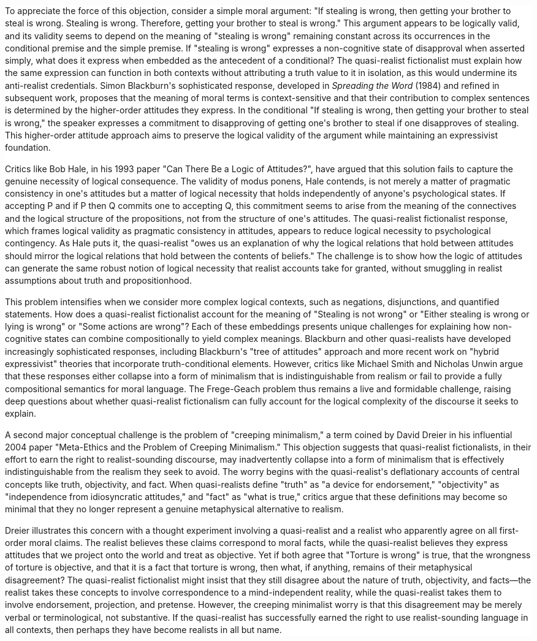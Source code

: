To appreciate the force of this objection, consider a simple moral argument: "If stealing is wrong, then getting your brother to steal is wrong. Stealing is wrong. Therefore, getting your brother to steal is wrong." This argument appears to be logically valid, and its validity seems to depend on the meaning of "stealing is wrong" remaining constant across its occurrences in the conditional premise and the simple premise. If "stealing is wrong" expresses a non-cognitive state of disapproval when asserted simply, what does it express when embedded as the antecedent of a conditional? The quasi-realist fictionalist must explain how the same expression can function in both contexts without attributing a truth value to it in isolation, as this would undermine its anti-realist credentials. Simon Blackburn's sophisticated response, developed in *Spreading the Word* (1984) and refined in subsequent work, proposes that the meaning of moral terms is context-sensitive and that their contribution to complex sentences is determined by the higher-order attitudes they express. In the conditional "If stealing is wrong, then getting your brother to steal is wrong," the speaker expresses a commitment to disapproving of getting one's brother to steal if one disapproves of stealing. This higher-order attitude approach aims to preserve the logical validity of the argument while maintaining an expressivist foundation.

Critics like Bob Hale, in his 1993 paper "Can There Be a Logic of Attitudes?", have argued that this solution fails to capture the genuine necessity of logical consequence. The validity of modus ponens, Hale contends, is not merely a matter of pragmatic consistency in one's attitudes but a matter of logical necessity that holds independently of anyone's psychological states. If accepting P and if P then Q commits one to accepting Q, this commitment seems to arise from the meaning of the connectives and the logical structure of the propositions, not from the structure of one's attitudes. The quasi-realist fictionalist response, which frames logical validity as pragmatic consistency in attitudes, appears to reduce logical necessity to psychological contingency. As Hale puts it, the quasi-realist "owes us an explanation of why the logical relations that hold between attitudes should mirror the logical relations that hold between the contents of beliefs." The challenge is to show how the logic of attitudes can generate the same robust notion of logical necessity that realist accounts take for granted, without smuggling in realist assumptions about truth and propositionhood.

This problem intensifies when we consider more complex logical contexts, such as negations, disjunctions, and quantified statements. How does a quasi-realist fictionalist account for the meaning of "Stealing is not wrong" or "Either stealing is wrong or lying is wrong" or "Some actions are wrong"? Each of these embeddings presents unique challenges for explaining how non-cognitive states can combine compositionally to yield complex meanings. Blackburn and other quasi-realists have developed increasingly sophisticated responses, including Blackburn's "tree of attitudes" approach and more recent work on "hybrid expressivist" theories that incorporate truth-conditional elements. However, critics like Michael Smith and Nicholas Unwin argue that these responses either collapse into a form of minimalism that is indistinguishable from realism or fail to provide a fully compositional semantics for moral language. The Frege-Geach problem thus remains a live and formidable challenge, raising deep questions about whether quasi-realist fictionalism can fully account for the logical complexity of the discourse it seeks to explain.

A second major conceptual challenge is the problem of "creeping minimalism," a term coined by David Dreier in his influential 2004 paper "Meta-Ethics and the Problem of Creeping Minimalism." This objection suggests that quasi-realist fictionalists, in their effort to earn the right to realist-sounding discourse, may inadvertently collapse into a form of minimalism that is effectively indistinguishable from the realism they seek to avoid. The worry begins with the quasi-realist's deflationary accounts of central concepts like truth, objectivity, and fact. When quasi-realists define "truth" as "a device for endorsement," "objectivity" as "independence from idiosyncratic attitudes," and "fact" as "what is true," critics argue that these definitions may become so minimal that they no longer represent a genuine metaphysical alternative to realism.

Dreier illustrates this concern with a thought experiment involving a quasi-realist and a realist who apparently agree on all first-order moral claims. The realist believes these claims correspond to moral facts, while the quasi-realist believes they express attitudes that we project onto the world and treat as objective. Yet if both agree that "Torture is wrong" is true, that the wrongness of torture is objective, and that it is a fact that torture is wrong, then what, if anything, remains of their metaphysical disagreement? The quasi-realist fictionalist might insist that they still disagree about the nature of truth, objectivity, and facts—the realist takes these concepts to involve correspondence to a mind-independent reality, while the quasi-realist takes them to involve endorsement, projection, and pretense. However, the creeping minimalist worry is that this disagreement may be merely verbal or terminological, not substantive. If the quasi-realist has successfully earned the right to use realist-sounding language in all contexts, then perhaps they have become realists in all but name.
